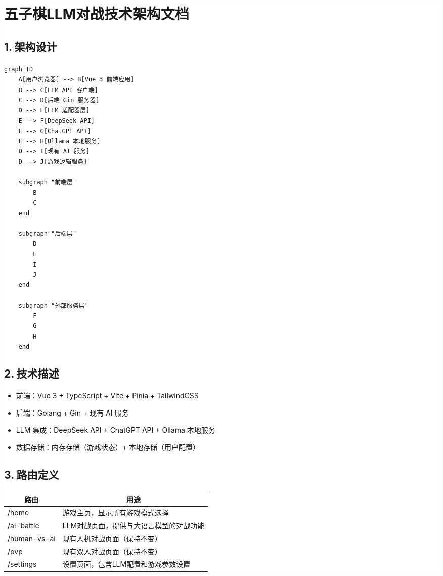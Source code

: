 # 五子棋LLM对战技术架构文档

## 1. 架构设计

```mermaid
graph TD
    A[用户浏览器] --> B[Vue 3 前端应用]
    B --> C[LLM API 客户端]
    C --> D[后端 Gin 服务器]
    D --> E[LLM 适配器层]
    E --> F[DeepSeek API]
    E --> G[ChatGPT API]
    E --> H[Ollama 本地服务]
    D --> I[现有 AI 服务]
    D --> J[游戏逻辑服务]

    subgraph "前端层"
        B
        C
    end

    subgraph "后端层"
        D
        E
        I
        J
    end

    subgraph "外部服务层"
        F
        G
        H
    end
```

## 2. 技术描述

* 前端：Vue 3 + TypeScript + Vite + Pinia + TailwindCSS

* 后端：Golang + Gin + 现有 AI 服务

* LLM 集成：DeepSeek API + ChatGPT API + Ollama 本地服务

* 数据存储：内存存储（游戏状态）+ 本地存储（用户配置）

## 3. 路由定义

| 路由           | 用途                    |
| ------------ | --------------------- |
| /home        | 游戏主页，显示所有游戏模式选择       |
| /ai-battle   | LLM对战页面，提供与大语言模型的对战功能 |
| /human-vs-ai | 现有人机对战页面（保持不变）        |
| /pvp         | 现有双人对战页面（保持不变）        |
| /settings    | 设置页面，包含LLM配置和游戏参数设置   |
